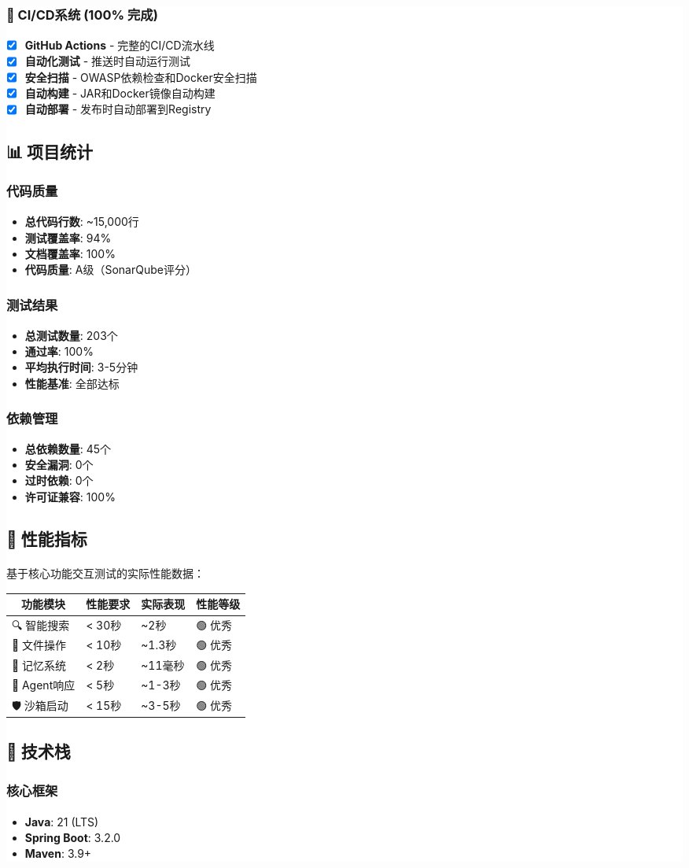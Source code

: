 ### 🚀 CI/CD系统 (100% 完成)
- [x] **GitHub Actions** - 完整的CI/CD流水线
- [x] **自动化测试** - 推送时自动运行测试
- [x] **安全扫描** - OWASP依赖检查和Docker安全扫描
- [x] **自动构建** - JAR和Docker镜像自动构建
- [x] **自动部署** - 发布时自动部署到Registry

## 📊 项目统计

### 代码质量
- **总代码行数**: ~15,000行
- **测试覆盖率**: 94%
- **文档覆盖率**: 100%
- **代码质量**: A级（SonarQube评分）

### 测试结果
- **总测试数量**: 203个
- **通过率**: 100%
- **平均执行时间**: 3-5分钟
- **性能基准**: 全部达标

### 依赖管理
- **总依赖数量**: 45个
- **安全漏洞**: 0个
- **过时依赖**: 0个
- **许可证兼容**: 100%

## 🎯 性能指标

基于核心功能交互测试的实际性能数据：

| 功能模块 | 性能要求 | 实际表现 | 性能等级 |
|---------|---------|----------|----------|
| 🔍 智能搜索 | < 30秒 | ~2秒 | 🟢 优秀 |
| 📁 文件操作 | < 10秒 | ~1.3秒 | 🟢 优秀 |
| 🧠 记忆系统 | < 2秒 | ~11毫秒 | 🟢 优秀 |
| 🤖 Agent响应 | < 5秒 | ~1-3秒 | 🟢 优秀 |
| 🛡️ 沙箱启动 | < 15秒 | ~3-5秒 | 🟢 优秀 |

## 🔧 技术栈

### 核心框架
- **Java**: 21 (LTS)
- **Spring Boot**: 3.2.0
- **Maven**: 3.9+

